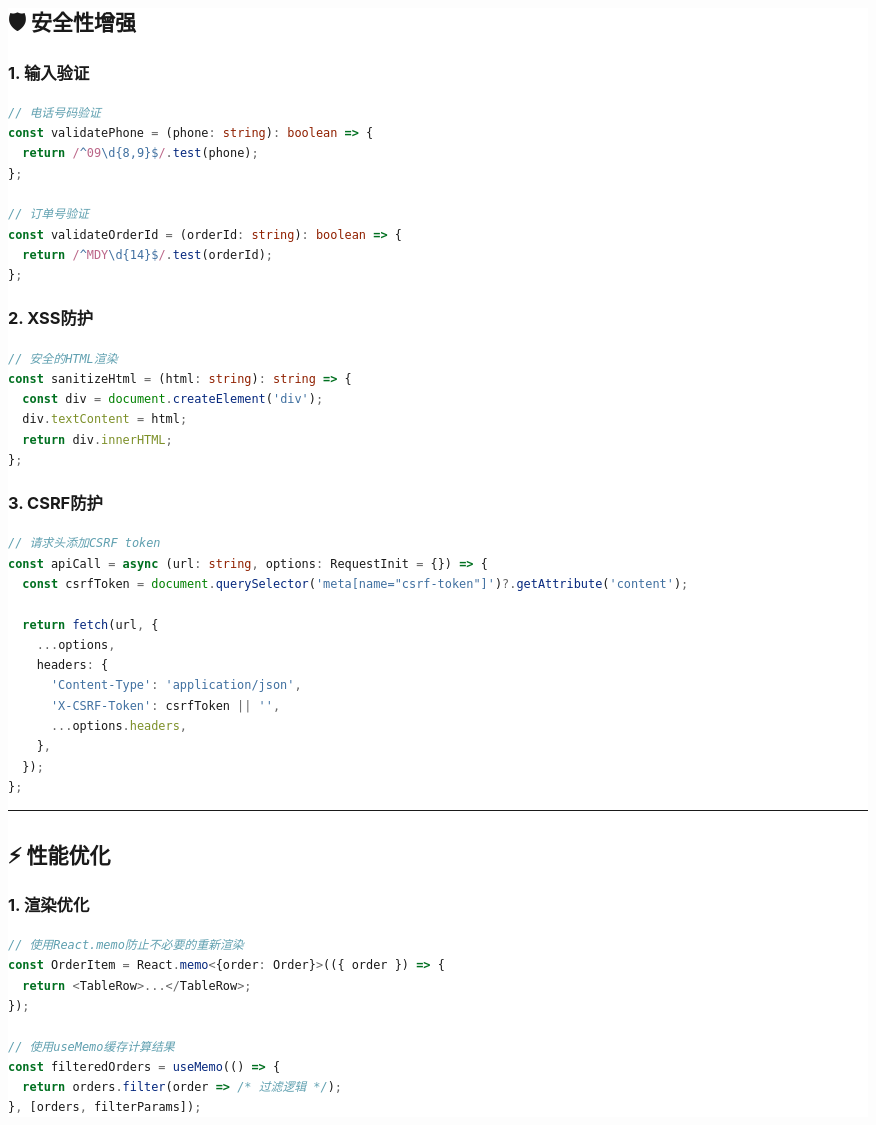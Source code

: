 
## 🛡️ 安全性增强

### 1. **输入验证**
```typescript
// 电话号码验证
const validatePhone = (phone: string): boolean => {
  return /^09\d{8,9}$/.test(phone);
};

// 订单号验证
const validateOrderId = (orderId: string): boolean => {
  return /^MDY\d{14}$/.test(orderId);
};
```

### 2. **XSS防护**
```typescript
// 安全的HTML渲染
const sanitizeHtml = (html: string): string => {
  const div = document.createElement('div');
  div.textContent = html;
  return div.innerHTML;
};
```

### 3. **CSRF防护**
```typescript
// 请求头添加CSRF token
const apiCall = async (url: string, options: RequestInit = {}) => {
  const csrfToken = document.querySelector('meta[name="csrf-token"]')?.getAttribute('content');
  
  return fetch(url, {
    ...options,
    headers: {
      'Content-Type': 'application/json',
      'X-CSRF-Token': csrfToken || '',
      ...options.headers,
    },
  });
};
```

---

## ⚡ 性能优化

### 1. **渲染优化**
```typescript
// 使用React.memo防止不必要的重新渲染
const OrderItem = React.memo<{order: Order}>(({ order }) => {
  return <TableRow>...</TableRow>;
});

// 使用useMemo缓存计算结果
const filteredOrders = useMemo(() => {
  return orders.filter(order => /* 过滤逻辑 */);
}, [orders, filterParams]);
```
